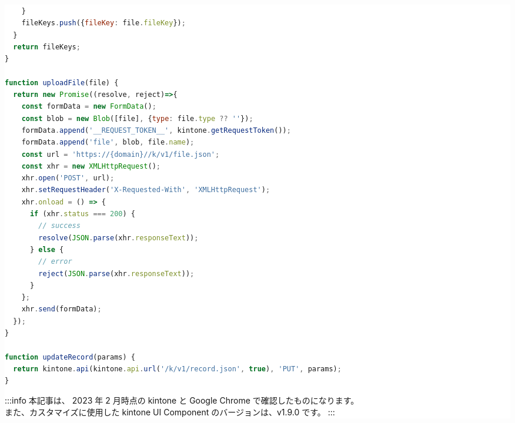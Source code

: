 ```javascript
    }
    fileKeys.push({fileKey: file.fileKey});
  }
  return fileKeys;
}

function uploadFile(file) {
  return new Promise((resolve, reject)=>{
    const formData = new FormData();
    const blob = new Blob([file], {type: file.type ?? ''});
    formData.append('__REQUEST_TOKEN__', kintone.getRequestToken());
    formData.append('file', blob, file.name);
    const url = 'https://{domain}//k/v1/file.json';
    const xhr = new XMLHttpRequest();
    xhr.open('POST', url);
    xhr.setRequestHeader('X-Requested-With', 'XMLHttpRequest');
    xhr.onload = () => {
      if (xhr.status === 200) {
        // success
        resolve(JSON.parse(xhr.responseText));
      } else {
        // error
        reject(JSON.parse(xhr.responseText));
      }
    };
    xhr.send(formData);
  });
}

function updateRecord(params) {
  return kintone.api(kintone.api.url('/k/v1/record.json', true), 'PUT', params);
}
```

:::info
本記事は、 2023 年 2 月時点の kintone と Google Chrome で確認したものになります。<br/>
また、カスタマイズに使用した kintone UI Component のバージョンは、v1.9.0 です。
:::
